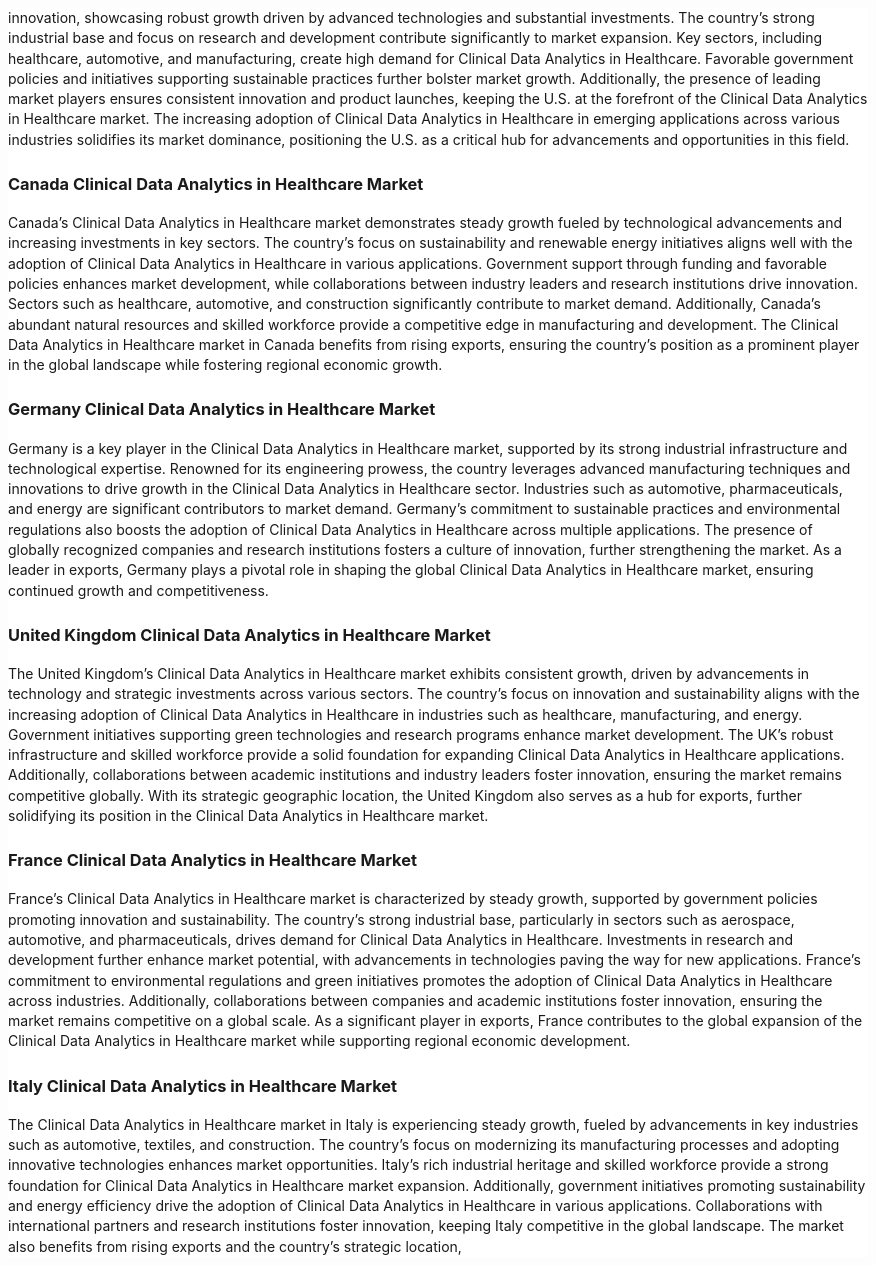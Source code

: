 innovation, showcasing robust growth driven by advanced technologies and substantial investments. The country&rsquo;s strong industrial base and focus on research and development contribute significantly to market expansion. Key sectors, including healthcare, automotive, and manufacturing, create high demand for Clinical Data Analytics in Healthcare. Favorable government policies and initiatives supporting sustainable practices further bolster market growth. Additionally, the presence of leading market players ensures consistent innovation and product launches, keeping the U.S. at the forefront of the Clinical Data Analytics in Healthcare market. The increasing adoption of Clinical Data Analytics in Healthcare in emerging applications across various industries solidifies its market dominance, positioning the U.S. as a critical hub for advancements and opportunities in this field.</p><h3>Canada Clinical Data Analytics in Healthcare Market</h3><p>Canada&rsquo;s Clinical Data Analytics in Healthcare market demonstrates steady growth fueled by technological advancements and increasing investments in key sectors. The country&rsquo;s focus on sustainability and renewable energy initiatives aligns well with the adoption of Clinical Data Analytics in Healthcare in various applications. Government support through funding and favorable policies enhances market development, while collaborations between industry leaders and research institutions drive innovation. Sectors such as healthcare, automotive, and construction significantly contribute to market demand. Additionally, Canada&rsquo;s abundant natural resources and skilled workforce provide a competitive edge in manufacturing and development. The Clinical Data Analytics in Healthcare market in Canada benefits from rising exports, ensuring the country&rsquo;s position as a prominent player in the global landscape while fostering regional economic growth.</p><h3>Germany Clinical Data Analytics in Healthcare Market</h3><p>Germany is a key player in the Clinical Data Analytics in Healthcare market, supported by its strong industrial infrastructure and technological expertise. Renowned for its engineering prowess, the country leverages advanced manufacturing techniques and innovations to drive growth in the Clinical Data Analytics in Healthcare sector. Industries such as automotive, pharmaceuticals, and energy are significant contributors to market demand. Germany&rsquo;s commitment to sustainable practices and environmental regulations also boosts the adoption of Clinical Data Analytics in Healthcare across multiple applications. The presence of globally recognized companies and research institutions fosters a culture of innovation, further strengthening the market. As a leader in exports, Germany plays a pivotal role in shaping the global Clinical Data Analytics in Healthcare market, ensuring continued growth and competitiveness.</p><h3>United Kingdom Clinical Data Analytics in Healthcare Market</h3><p>The United Kingdom&rsquo;s Clinical Data Analytics in Healthcare market exhibits consistent growth, driven by advancements in technology and strategic investments across various sectors. The country&rsquo;s focus on innovation and sustainability aligns with the increasing adoption of Clinical Data Analytics in Healthcare in industries such as healthcare, manufacturing, and energy. Government initiatives supporting green technologies and research programs enhance market development. The UK&rsquo;s robust infrastructure and skilled workforce provide a solid foundation for expanding Clinical Data Analytics in Healthcare applications. Additionally, collaborations between academic institutions and industry leaders foster innovation, ensuring the market remains competitive globally. With its strategic geographic location, the United Kingdom also serves as a hub for exports, further solidifying its position in the Clinical Data Analytics in Healthcare market.</p><h3>France Clinical Data Analytics in Healthcare Market</h3><p>France&rsquo;s Clinical Data Analytics in Healthcare market is characterized by steady growth, supported by government policies promoting innovation and sustainability. The country&rsquo;s strong industrial base, particularly in sectors such as aerospace, automotive, and pharmaceuticals, drives demand for Clinical Data Analytics in Healthcare. Investments in research and development further enhance market potential, with advancements in technologies paving the way for new applications. France&rsquo;s commitment to environmental regulations and green initiatives promotes the adoption of Clinical Data Analytics in Healthcare across industries. Additionally, collaborations between companies and academic institutions foster innovation, ensuring the market remains competitive on a global scale. As a significant player in exports, France contributes to the global expansion of the Clinical Data Analytics in Healthcare market while supporting regional economic development.</p><h3>Italy Clinical Data Analytics in Healthcare Market</h3><p>The Clinical Data Analytics in Healthcare market in Italy is experiencing steady growth, fueled by advancements in key industries such as automotive, textiles, and construction. The country&rsquo;s focus on modernizing its manufacturing processes and adopting innovative technologies enhances market opportunities. Italy&rsquo;s rich industrial heritage and skilled workforce provide a strong foundation for Clinical Data Analytics in Healthcare market expansion. Additionally, government initiatives promoting sustainability and energy efficiency drive the adoption of Clinical Data Analytics in Healthcare in various applications. Collaborations with international partners and research institutions foster innovation, keeping Italy competitive in the global landscape. The market also benefits from rising exports and the country&rsquo;s strategic location,